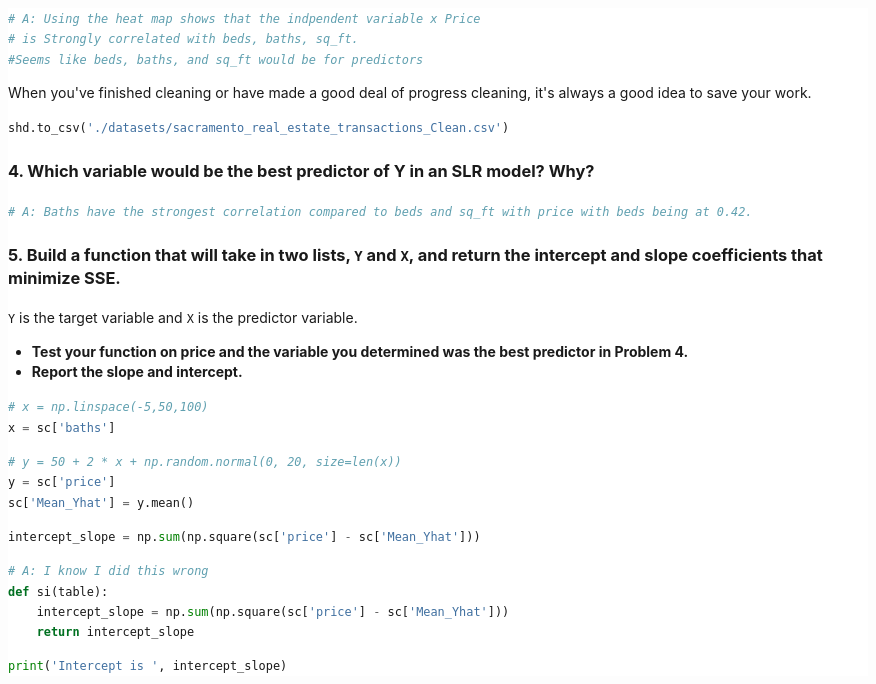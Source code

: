 

```python
# A: Using the heat map shows that the indpendent variable x Price
# is Strongly correlated with beds, baths, sq_ft.
#Seems like beds, baths, and sq_ft would be for predictors 
```

When you've finished cleaning or have made a good deal of progress cleaning, it's always a good idea to save your work.
```python
shd.to_csv('./datasets/sacramento_real_estate_transactions_Clean.csv')
```

### 4. Which variable would be the best predictor of Y in an SLR model? Why?


```python
# A: Baths have the strongest correlation compared to beds and sq_ft with price with beds being at 0.42. 
```

### 5. Build a function that will take in two lists, `Y` and `X`, and return the intercept and slope coefficients that minimize SSE. 

`Y` is the target variable and `X` is the predictor variable.

- **Test your function on price and the variable you determined was the best predictor in Problem 4.**
- **Report the slope and intercept.**


```python
# x = np.linspace(-5,50,100)
x = sc['baths']
```


```python
# y = 50 + 2 * x + np.random.normal(0, 20, size=len(x))
y = sc['price']
sc['Mean_Yhat'] = y.mean()
```


```python
intercept_slope = np.sum(np.square(sc['price'] - sc['Mean_Yhat']))
```


```python
# A: I know I did this wrong
def si(table):
    intercept_slope = np.sum(np.square(sc['price'] - sc['Mean_Yhat']))
    return intercept_slope
```


```python
print('Intercept is ', intercept_slope)
```
